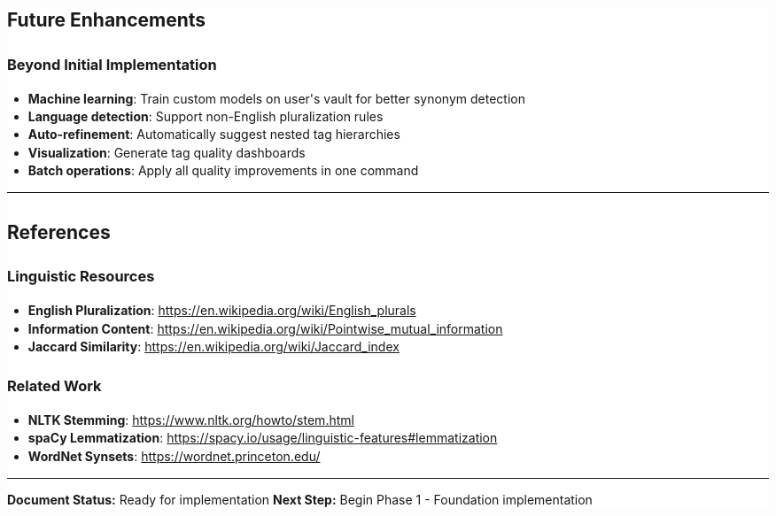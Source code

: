 
## Future Enhancements

### Beyond Initial Implementation

- **Machine learning**: Train custom models on user's vault for better synonym detection
- **Language detection**: Support non-English pluralization rules
- **Auto-refinement**: Automatically suggest nested tag hierarchies
- **Visualization**: Generate tag quality dashboards
- **Batch operations**: Apply all quality improvements in one command

---

## References

### Linguistic Resources

- **English Pluralization**: https://en.wikipedia.org/wiki/English_plurals
- **Information Content**: https://en.wikipedia.org/wiki/Pointwise_mutual_information
- **Jaccard Similarity**: https://en.wikipedia.org/wiki/Jaccard_index

### Related Work

- **NLTK Stemming**: https://www.nltk.org/howto/stem.html
- **spaCy Lemmatization**: https://spacy.io/usage/linguistic-features#lemmatization
- **WordNet Synsets**: https://wordnet.princeton.edu/

---

**Document Status:** Ready for implementation
**Next Step:** Begin Phase 1 - Foundation implementation
